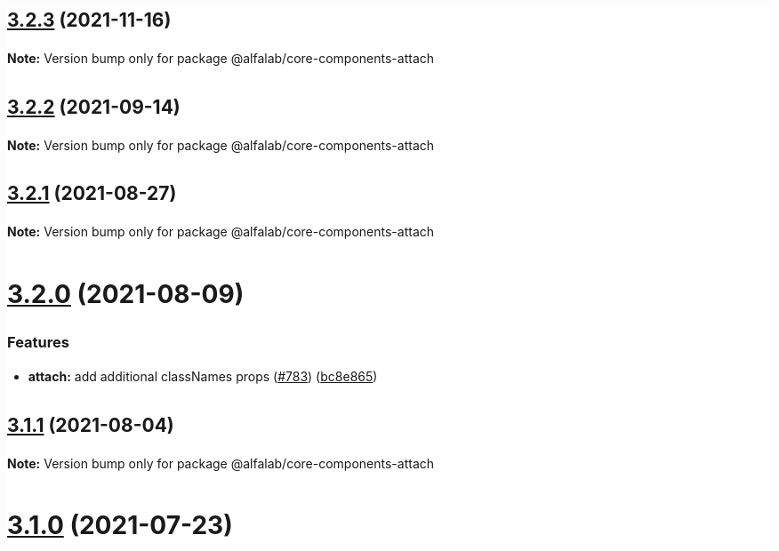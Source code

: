 

## [3.2.3](https://github.com/core-ds/core-components/compare/@alfalab/core-components-attach@3.2.2...@alfalab/core-components-attach@3.2.3) (2021-11-16)

**Note:** Version bump only for package @alfalab/core-components-attach





## [3.2.2](https://github.com/core-ds/core-components/compare/@alfalab/core-components-attach@3.2.1...@alfalab/core-components-attach@3.2.2) (2021-09-14)

**Note:** Version bump only for package @alfalab/core-components-attach





## [3.2.1](https://github.com/core-ds/core-components/compare/@alfalab/core-components-attach@3.2.0...@alfalab/core-components-attach@3.2.1) (2021-08-27)

**Note:** Version bump only for package @alfalab/core-components-attach





# [3.2.0](https://github.com/core-ds/core-components/compare/@alfalab/core-components-attach@3.1.1...@alfalab/core-components-attach@3.2.0) (2021-08-09)


### Features

* **attach:** add additional classNames props ([#783](https://github.com/core-ds/core-components/issues/783)) ([bc8e865](https://github.com/core-ds/core-components/commit/bc8e86512a95b8690d2115a71a299c19195fa58d))





## [3.1.1](https://github.com/core-ds/core-components/compare/@alfalab/core-components-attach@3.1.0...@alfalab/core-components-attach@3.1.1) (2021-08-04)

**Note:** Version bump only for package @alfalab/core-components-attach





# [3.1.0](https://github.com/core-ds/core-components/compare/@alfalab/core-components-attach@3.0.2...@alfalab/core-components-attach@3.1.0) (2021-07-23)
